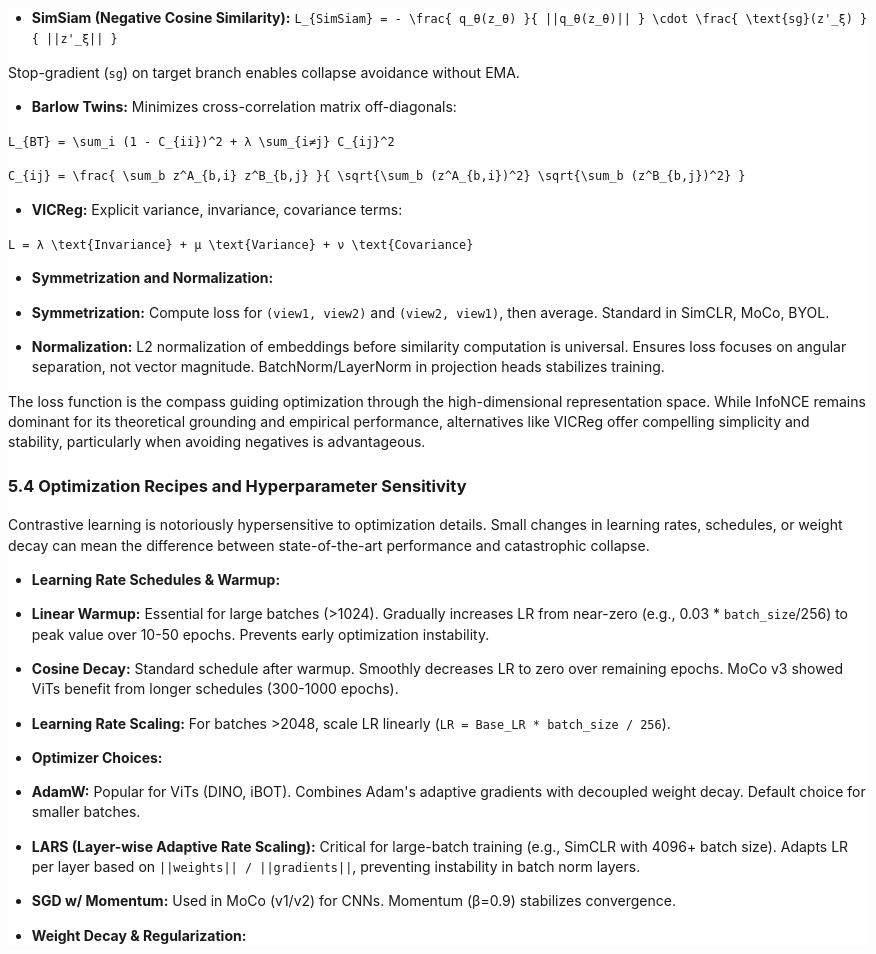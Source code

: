 *   **SimSiam (Negative Cosine Similarity):** `L_{SimSiam} = - \frac{ q_θ(z_θ) }{ ||q_θ(z_θ)|| } \cdot \frac{ \text{sg}(z'_ξ) }{ ||z'_ξ|| }`  

Stop-gradient (`sg`) on target branch enables collapse avoidance without EMA.

*   **Barlow Twins:** Minimizes cross-correlation matrix off-diagonals:  

`L_{BT} = \sum_i (1 - C_{ii})^2 + λ \sum_{i≠j} C_{ij}^2`  

`C_{ij} = \frac{ \sum_b z^A_{b,i} z^B_{b,j} }{ \sqrt{\sum_b (z^A_{b,i})^2} \sqrt{\sum_b (z^B_{b,j})^2} }`

*   **VICReg:** Explicit variance, invariance, covariance terms:  

`L = λ \text{Invariance} + μ \text{Variance} + ν \text{Covariance}`

*   **Symmetrization and Normalization:**

*   **Symmetrization:** Compute loss for `(view1, view2)` and `(view2, view1)`, then average. Standard in SimCLR, MoCo, BYOL.

*   **Normalization:** L2 normalization of embeddings before similarity computation is universal. Ensures loss focuses on angular separation, not vector magnitude. BatchNorm/LayerNorm in projection heads stabilizes training.

The loss function is the compass guiding optimization through the high-dimensional representation space. While InfoNCE remains dominant for its theoretical grounding and empirical performance, alternatives like VICReg offer compelling simplicity and stability, particularly when avoiding negatives is advantageous.

### 5.4 Optimization Recipes and Hyperparameter Sensitivity

Contrastive learning is notoriously hypersensitive to optimization details. Small changes in learning rates, schedules, or weight decay can mean the difference between state-of-the-art performance and catastrophic collapse.

*   **Learning Rate Schedules & Warmup:**

*   **Linear Warmup:** Essential for large batches (>1024). Gradually increases LR from near-zero (e.g., 0.03 * `batch_size`/256) to peak value over 10-50 epochs. Prevents early optimization instability.

*   **Cosine Decay:** Standard schedule after warmup. Smoothly decreases LR to zero over remaining epochs. MoCo v3 showed ViTs benefit from longer schedules (300-1000 epochs).

*   **Learning Rate Scaling:** For batches >2048, scale LR linearly (`LR = Base_LR * batch_size / 256`).

*   **Optimizer Choices:**

*   **AdamW:** Popular for ViTs (DINO, iBOT). Combines Adam's adaptive gradients with decoupled weight decay. Default choice for smaller batches.

*   **LARS (Layer-wise Adaptive Rate Scaling):** Critical for large-batch training (e.g., SimCLR with 4096+ batch size). Adapts LR per layer based on ` ||weights|| / ||gradients|| `, preventing instability in batch norm layers.

*   **SGD w/ Momentum:** Used in MoCo (v1/v2) for CNNs. Momentum (β=0.9) stabilizes convergence.

*   **Weight Decay & Regularization:**
